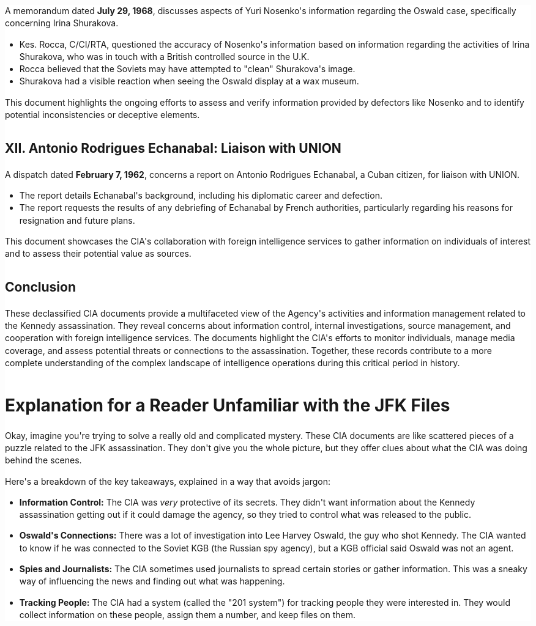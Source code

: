 A memorandum dated **July 29, 1968**, discusses aspects of Yuri Nosenko's information regarding the Oswald case, specifically concerning Irina Shurakova.

*   Kes. Rocca, C/CI/RTA, questioned the accuracy of Nosenko's information based on information regarding the activities of Irina Shurakova, who was in touch with a British controlled source in the U.K.
*   Rocca believed that the Soviets may have attempted to "clean" Shurakova's image.
*   Shurakova had a visible reaction when seeing the Oswald display at a wax museum.

This document highlights the ongoing efforts to assess and verify information provided by defectors like Nosenko and to identify potential inconsistencies or deceptive elements.

## XII. Antonio Rodrigues Echanabal: Liaison with UNION

A dispatch dated **February 7, 1962**, concerns a report on Antonio Rodrigues Echanabal, a Cuban citizen, for liaison with UNION.

*   The report details Echanabal's background, including his diplomatic career and defection.
*   The report requests the results of any debriefing of Echanabal by French authorities, particularly regarding his reasons for resignation and future plans.

This document showcases the CIA's collaboration with foreign intelligence services to gather information on individuals of interest and to assess their potential value as sources.

## Conclusion

These declassified CIA documents provide a multifaceted view of the Agency's activities and information management related to the Kennedy assassination. They reveal concerns about information control, internal investigations, source management, and cooperation with foreign intelligence services. The documents highlight the CIA's efforts to monitor individuals, manage media coverage, and assess potential threats or connections to the assassination. Together, these records contribute to a more complete understanding of the complex landscape of intelligence operations during this critical period in history.

# Explanation for a Reader Unfamiliar with the JFK Files

Okay, imagine you're trying to solve a really old and complicated mystery. These CIA documents are like scattered pieces of a puzzle related to the JFK assassination. They don't give you the whole picture, but they offer clues about what the CIA was doing behind the scenes.

Here's a breakdown of the key takeaways, explained in a way that avoids jargon:

*   **Information Control:** The CIA was *very* protective of its secrets. They didn't want information about the Kennedy assassination getting out if it could damage the agency, so they tried to control what was released to the public.

*   **Oswald's Connections:** There was a lot of investigation into Lee Harvey Oswald, the guy who shot Kennedy. The CIA wanted to know if he was connected to the Soviet KGB (the Russian spy agency), but a KGB official said Oswald was not an agent.

*   **Spies and Journalists:** The CIA sometimes used journalists to spread certain stories or gather information. This was a sneaky way of influencing the news and finding out what was happening.

*   **Tracking People:** The CIA had a system (called the "201 system") for tracking people they were interested in. They would collect information on these people, assign them a number, and keep files on them.

